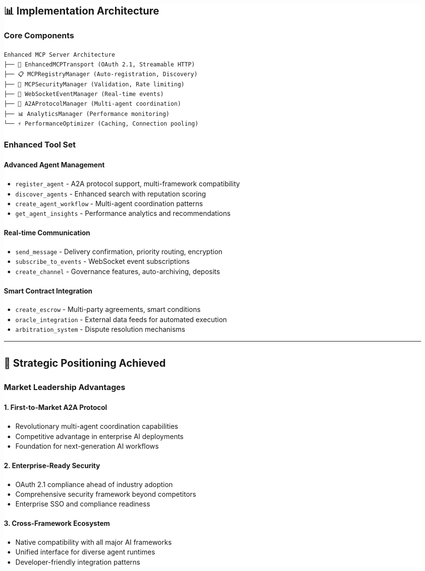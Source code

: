 
## 📊 **Implementation Architecture**

### **Core Components**

```
Enhanced MCP Server Architecture
├── 🚀 EnhancedMCPTransport (OAuth 2.1, Streamable HTTP)
├── 📋 MCPRegistryManager (Auto-registration, Discovery)
├── 🔐 MCPSecurityManager (Validation, Rate limiting) 
├── 📡 WebSocketEventManager (Real-time events)
├── 🤖 A2AProtocolManager (Multi-agent coordination)
├── 📊 AnalyticsManager (Performance monitoring)
└── ⚡ PerformanceOptimizer (Caching, Connection pooling)
```

### **Enhanced Tool Set**

#### **Advanced Agent Management**
- `register_agent` - A2A protocol support, multi-framework compatibility
- `discover_agents` - Enhanced search with reputation scoring  
- `create_agent_workflow` - Multi-agent coordination patterns
- `get_agent_insights` - Performance analytics and recommendations

#### **Real-time Communication**
- `send_message` - Delivery confirmation, priority routing, encryption
- `subscribe_to_events` - WebSocket event subscriptions
- `create_channel` - Governance features, auto-archiving, deposits

#### **Smart Contract Integration**
- `create_escrow` - Multi-party agreements, smart conditions
- `oracle_integration` - External data feeds for automated execution
- `arbitration_system` - Dispute resolution mechanisms

---

## 🎯 **Strategic Positioning Achieved**

### **Market Leadership Advantages**

#### **1. First-to-Market A2A Protocol**
- Revolutionary multi-agent coordination capabilities
- Competitive advantage in enterprise AI deployments
- Foundation for next-generation AI workflows

#### **2. Enterprise-Ready Security**
- OAuth 2.1 compliance ahead of industry adoption
- Comprehensive security framework beyond competitors
- Enterprise SSO and compliance readiness

#### **3. Cross-Framework Ecosystem**
- Native compatibility with all major AI frameworks
- Unified interface for diverse agent runtimes
- Developer-friendly integration patterns

